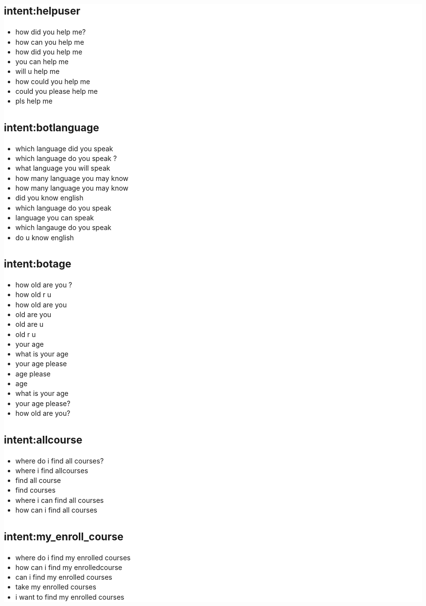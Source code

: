 ## intent:helpuser
- how did you help me?
- how can you help me
- how did you help me
- you can help me 
- will u help me
- how could you help me
- could you please help me
- pls help me

## intent:botlanguage
- which language did you speak
- which language do you speak ?
- what language you will speak 
- how many language you may know 
- how many language you may know
- did you know english
- which language do you speak
- language you can speak
- which langauge do you speak
- do u know english

## intent:botage
- how old are you ?
- how old r u 
- how old are you
- old are you
- old are u
- old r u 
- your age 
- what is your age
- your age please
- age please
- age
- what is your age
- your age please?
- how old are you?

## intent:allcourse
- where do i find all courses?
- where i find allcourses
- find all course
- find courses
- where i can find all courses
- how can i find all courses


## intent:my_enroll_course
- where do i find my enrolled courses
- how can i find my enrolledcourse
- can i find my enrolled courses
- take my enrolled courses
- i want to find my enrolled courses
